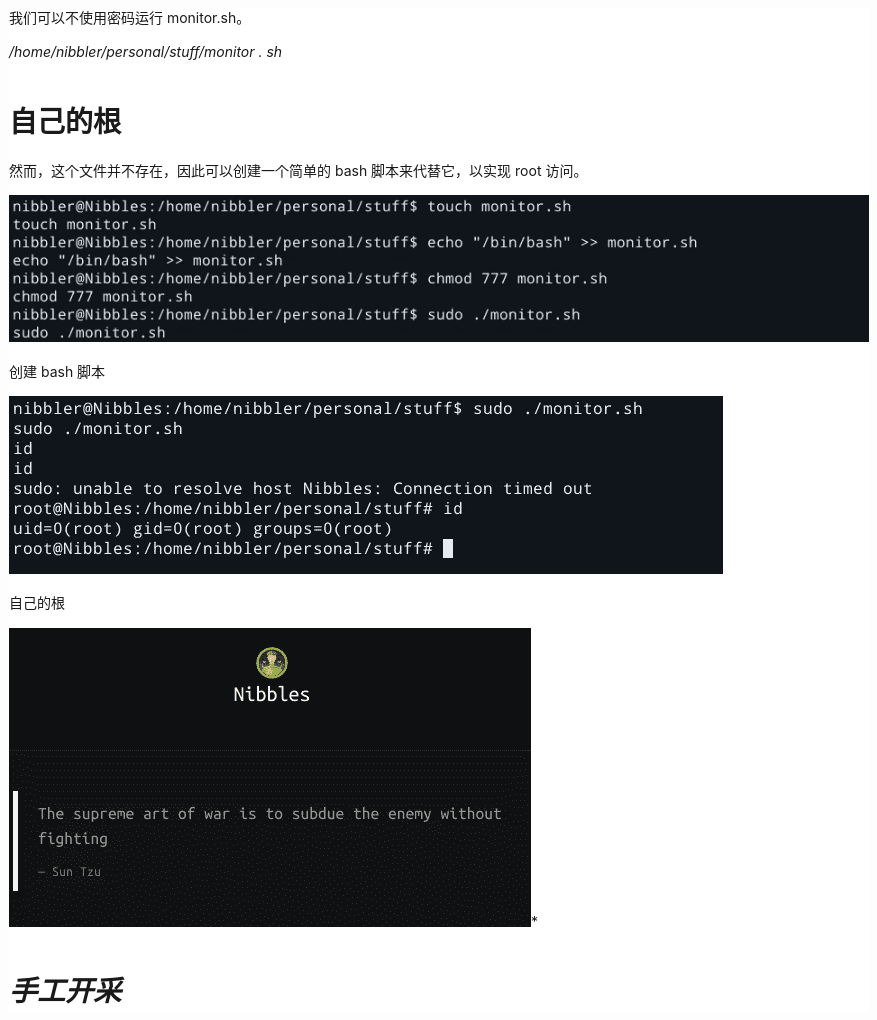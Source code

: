 我们可以不使用密码运行 monitor.sh。

*/home/nibbler/personal/stuff/monitor . sh*

# 自己的根

然而，这个文件并不存在，因此可以创建一个简单的 bash 脚本来代替它，以实现 root 访问。

![](img/7257bbf1346442982ba886b5e98d1ee2.png)

创建 bash 脚本

![](img/8d7774e363232b3ee31134bedc804d6e.png)

自己的根

![](img/fd344fe9310011ac0b2f763afe843d9e.png)*

# *手工开采*
